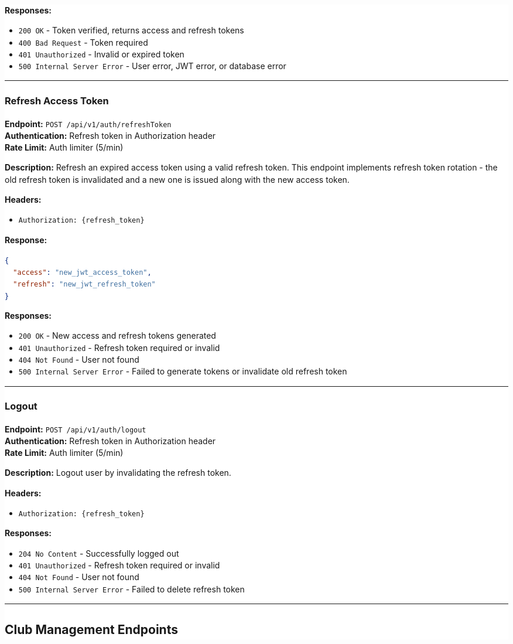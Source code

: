 **Responses:**
- `200 OK` - Token verified, returns access and refresh tokens
- `400 Bad Request` - Token required
- `401 Unauthorized` - Invalid or expired token
- `500 Internal Server Error` - User error, JWT error, or database error

---

### Refresh Access Token
**Endpoint:** `POST /api/v1/auth/refreshToken`  
**Authentication:** Refresh token in Authorization header  
**Rate Limit:** Auth limiter (5/min)

**Description:** Refresh an expired access token using a valid refresh token. This endpoint implements refresh token rotation - the old refresh token is invalidated and a new one is issued along with the new access token.

**Headers:**
- `Authorization: {refresh_token}`

**Response:**
```json
{
  "access": "new_jwt_access_token",
  "refresh": "new_jwt_refresh_token"
}
```

**Responses:**
- `200 OK` - New access and refresh tokens generated
- `401 Unauthorized` - Refresh token required or invalid
- `404 Not Found` - User not found
- `500 Internal Server Error` - Failed to generate tokens or invalidate old refresh token

---

### Logout
**Endpoint:** `POST /api/v1/auth/logout`  
**Authentication:** Refresh token in Authorization header  
**Rate Limit:** Auth limiter (5/min)

**Description:** Logout user by invalidating the refresh token.

**Headers:**
- `Authorization: {refresh_token}`

**Responses:**
- `204 No Content` - Successfully logged out
- `401 Unauthorized` - Refresh token required or invalid
- `404 Not Found` - User not found
- `500 Internal Server Error` - Failed to delete refresh token

---

## Club Management Endpoints
